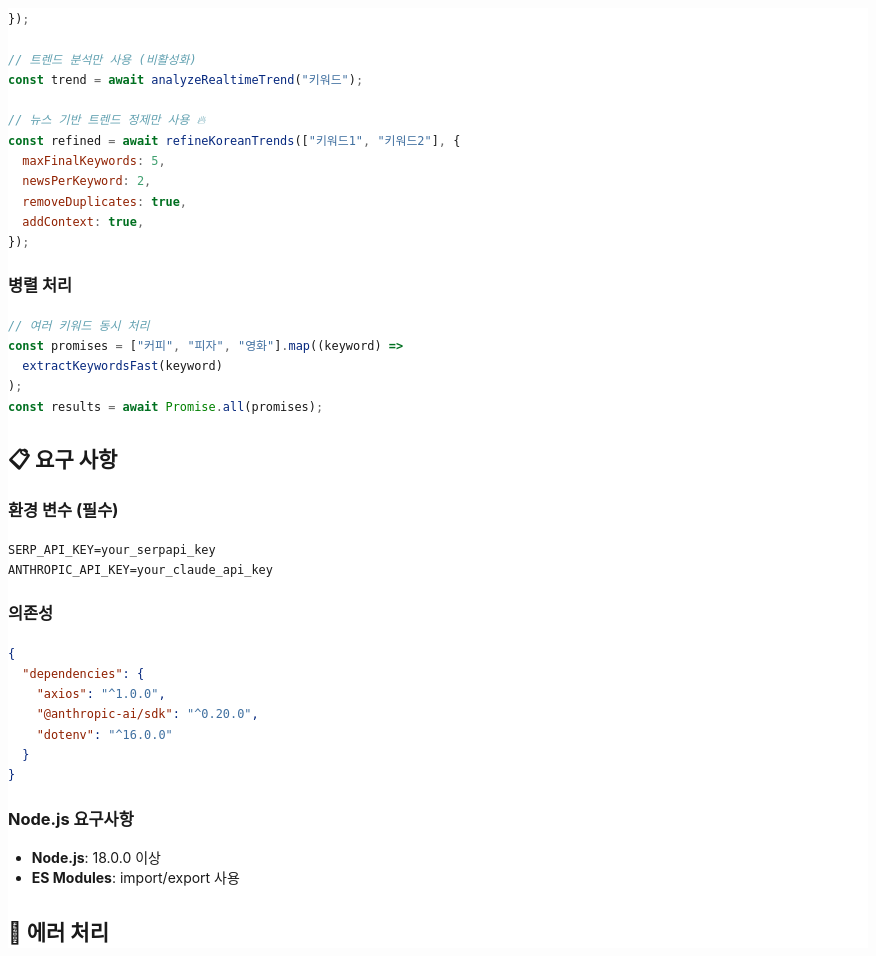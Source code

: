 ```javascript
});

// 트렌드 분석만 사용 (비활성화)
const trend = await analyzeRealtimeTrend("키워드");

// 뉴스 기반 트렌드 정제만 사용 🔥
const refined = await refineKoreanTrends(["키워드1", "키워드2"], {
  maxFinalKeywords: 5,
  newsPerKeyword: 2,
  removeDuplicates: true,
  addContext: true,
});
```

### **병렬 처리**

```javascript
// 여러 키워드 동시 처리
const promises = ["커피", "피자", "영화"].map((keyword) =>
  extractKeywordsFast(keyword)
);
const results = await Promise.all(promises);
```

## 📋 요구 사항

### **환경 변수** (필수)

```env
SERP_API_KEY=your_serpapi_key
ANTHROPIC_API_KEY=your_claude_api_key
```

### **의존성**

```json
{
  "dependencies": {
    "axios": "^1.0.0",
    "@anthropic-ai/sdk": "^0.20.0",
    "dotenv": "^16.0.0"
  }
}
```

### **Node.js 요구사항**

- **Node.js**: 18.0.0 이상
- **ES Modules**: import/export 사용

## 🚨 에러 처리
